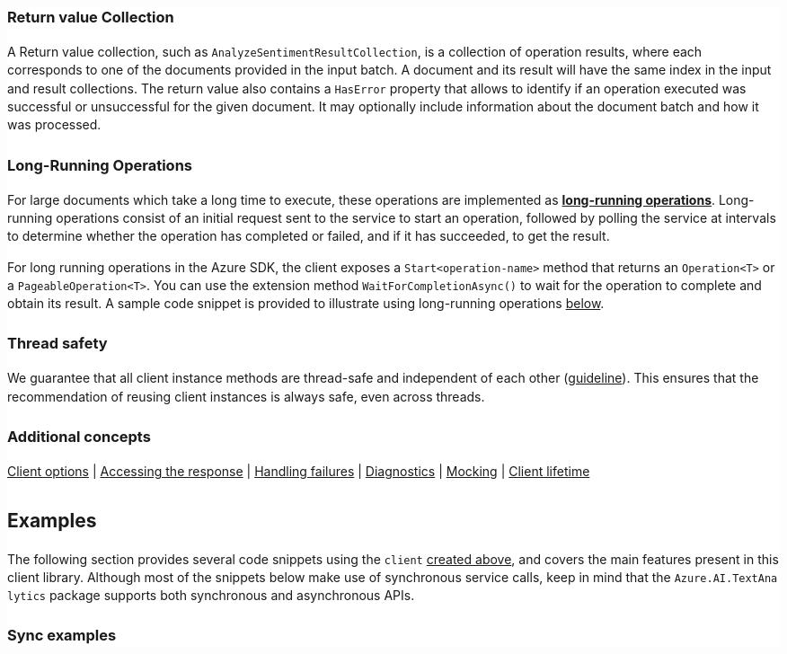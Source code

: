 ### Return value Collection

A Return value collection, such as `AnalyzeSentimentResultCollection`, is a collection of operation results, where each corresponds to one of the documents provided in the input batch.  A document and its result will have the same index in the input and result collections. The return value also contains a `HasError` property that allows to identify if an operation executed was successful or unsuccessful for the given document. It may optionally include information about the document batch and how it was processed.

### Long-Running Operations

For large documents which take a long time to execute, these operations are implemented as [**long-running operations**][dotnet_lro]. Long-running operations consist of an initial request sent to the service to start an operation, followed by polling the service at intervals to determine whether the operation has completed or failed, and if it has succeeded, to get the result.

For long running operations in the Azure SDK, the client exposes a `Start<operation-name>` method that returns an `Operation<T>` or a `PageableOperation<T>`.  You can use the extension method `WaitForCompletionAsync()` to wait for the operation to complete and obtain its result.  A sample code snippet is provided to illustrate using long-running operations [below](#run-multiple-actions-asynchronously).

### Thread safety

We guarantee that all client instance methods are thread-safe and independent of each other ([guideline](https://azure.github.io/azure-sdk/dotnet_introduction.html#dotnet-service-methods-thread-safety)). This ensures that the recommendation of reusing client instances is always safe, even across threads.

### Additional concepts


[Client options](https://github.com/Azure/azure-sdk-for-net/blob/main/sdk/core/Azure.Core/README.md#configuring-service-clients-using-clientoptions) |
[Accessing the response](https://github.com/Azure/azure-sdk-for-net/blob/main/sdk/core/Azure.Core/README.md#accessing-http-response-details-using-responset) |
[Handling failures](https://github.com/Azure/azure-sdk-for-net/blob/main/sdk/core/Azure.Core/README.md#reporting-errors-requestfailedexception) |
[Diagnostics](https://github.com/Azure/azure-sdk-for-net/blob/main/sdk/core/Azure.Core/samples/Diagnostics.md) |
[Mocking](https://learn.microsoft.com/dotnet/azure/sdk/unit-testing-mocking) |
[Client lifetime](https://devblogs.microsoft.com/azure-sdk/lifetime-management-and-thread-safety-guarantees-of-azure-sdk-net-clients/)


## Examples

The following section provides several code snippets using the `client` [created above](#create-a-textanalyticsclient-using-an-api-key-credential), and covers the main features present in this client library. Although most of the snippets below make use of synchronous service calls, keep in mind that the `Azure.AI.TextAnalytics` package supports both synchronous and asynchronous APIs.

### Sync examples


[textanalytics_client_src]: https://github.com/Azure/azure-sdk-for-net/tree/main/sdk/textanalytics/Azure.AI.TextAnalytics/src
[language_service_docs]: https://learn.microsoft.com/azure/cognitive-services/language-service/
[textanalytics_refdocs]: https://aka.ms/azsdk-net-textanalytics-ref-docs
[textanalytics_nuget_package]: https://www.nuget.org/packages/Azure.AI.TextAnalytics
[textanalytics_samples]: https://github.com/Azure/azure-sdk-for-net/tree/main/sdk/textanalytics/Azure.AI.TextAnalytics/samples/README.md
[dotnet_lro]: https://github.com/Azure/azure-sdk-for-net/blob/main/sdk/core/Azure.Core/README.md#consuming-long-running-operations-using-operationt
[lro_sample]: https://github.com/Azure/azure-sdk-for-net/blob/main/sdk/textanalytics/Azure.AI.TextAnalytics/samples/Sample_LROPolling.md
[analyze_operation_sample]: https://github.com/Azure/azure-sdk-for-net/tree/main/sdk/textanalytics/Azure.AI.TextAnalytics/samples/Sample_AnalyzeActions.md
[analyze_sentiment_opinion_mining_sample]: https://github.com/Azure/azure-sdk-for-net/tree/main/sdk/textanalytics/Azure.AI.TextAnalytics/samples/Sample2.1_AnalyzeSentimentWithOpinionMining.md
[mock_client_sample]: https://github.com/Azure/azure-sdk-for-net/tree/main/sdk/textanalytics/Azure.AI.TextAnalytics/samples/Sample_MockClient.md
[healthcare]: https://learn.microsoft.com/azure/cognitive-services/language-service/text-analytics-for-health/overview?tabs=ner
[language_detection]: https://learn.microsoft.com/azure/cognitive-services/language-service/language-detection/overview
[sentiment_analysis]: https://learn.microsoft.com/azure/cognitive-services/language-service/sentiment-opinion-mining/overview
[key_phrase_extraction]: https://learn.microsoft.com/azure/cognitive-services/language-service/key-phrase-extraction/overview
[named_entity_recognition]: https://learn.microsoft.com/azure/cognitive-services/language-service/named-entity-recognition/overview
[entity_linking]: https://learn.microsoft.com/azure/cognitive-services/language-service/entity-linking/overview
[named_entities_categories]: https://learn.microsoft.com/azure/cognitive-services/language-service/named-entity-recognition/concepts/named-entity-categories
[textanalytics_client_class]: https://github.com/Azure/azure-sdk-for-net/tree/main/sdk/textanalytics/Azure.AI.TextAnalytics/src/TextAnalyticsClient.cs
[azure_identity]: https://github.com/Azure/azure-sdk-for-net/tree/main/sdk/identity/Azure.Identity
[cognitive_auth]: https://learn.microsoft.com/azure/cognitive-services/authentication
[register_aad_app]: https://learn.microsoft.com/azure/cognitive-services/authentication#assign-a-role-to-a-service-principal
[aad_grant_access]: https://learn.microsoft.com/azure/cognitive-services/authentication#assign-a-role-to-a-service-principal
[custom_subdomain]: https://learn.microsoft.com/azure/cognitive-services/authentication#create-a-resource-with-a-custom-subdomain
[DefaultAzureCredential]: https://github.com/Azure/azure-sdk-for-net/blob/main/sdk/identity/Azure.Identity/README.md#defaultazurecredential
[logging]: https://github.com/Azure/azure-sdk-for-net/blob/main/sdk/core/Azure.Core/samples/Diagnostics.md
[data_limits]: https://aka.ms/azsdk/textanalytics/data-limits
[contributing]: https://github.com/Azure/azure-sdk-for-net/blob/main/CONTRIBUTING.md
[detect_language_sample]: https://github.com/Azure/azure-sdk-for-net/tree/main/sdk/textanalytics/Azure.AI.TextAnalytics/samples/Sample1_DetectLanguage.md
[analyze_sentiment_sample]: https://github.com/Azure/azure-sdk-for-net/tree/main/sdk/textanalytics/Azure.AI.TextAnalytics/samples/Sample2_AnalyzeSentiment.md
[extract_key_phrases_sample]: https://github.com/Azure/azure-sdk-for-net/tree/main/sdk/textanalytics/Azure.AI.TextAnalytics/samples/Sample3_ExtractKeyPhrases.md
[recognize_entities_sample]: https://github.com/Azure/azure-sdk-for-net/tree/main/sdk/textanalytics/Azure.AI.TextAnalytics/samples/Sample4_RecognizeEntities.md
[recognize_pii_entities_sample]: https://github.com/Azure/azure-sdk-for-net/tree/main/sdk/textanalytics/Azure.AI.TextAnalytics/samples/Sample5_RecognizePiiEntities.md
[recognize_linked_entities_sample]: https://github.com/Azure/azure-sdk-for-net/tree/main/sdk/textanalytics/Azure.AI.TextAnalytics/samples/Sample6_RecognizeLinkedEntities.md
[analyze_healthcare_sample]: https://github.com/Azure/azure-sdk-for-net/tree/main/sdk/textanalytics/Azure.AI.TextAnalytics/samples/Sample7_AnalyzeHealthcareEntities.md
[recognize_custom_entities_sample]: https://github.com/Azure/azure-sdk-for-net/tree/main/sdk/textanalytics/Azure.AI.TextAnalytics/samples/Sample8_RecognizeCustomEntities.md
[single_category_classify_sample]: https://github.com/Azure/azure-sdk-for-net/tree/main/sdk/textanalytics/Azure.AI.TextAnalytics/samples/Sample9_SingleLabelClassify.md
[multi_category_classify_sample]: https://github.com/Azure/azure-sdk-for-net/tree/main/sdk/textanalytics/Azure.AI.TextAnalytics/samples/Sample10_MultiLabelClassify.md
[extractive_summarize_sample]: https://github.com/Azure/azure-sdk-for-net/tree/main/sdk/textanalytics/Azure.AI.TextAnalytics/samples/Sample11_ExtractiveSummarize.md
[abstractive_summarize_sample]: https://github.com/Azure/azure-sdk-for-net/tree/main/sdk/textanalytics/Azure.AI.TextAnalytics/samples/Sample12_AbstractiveSummarize.md
[azure_cli]: https://learn.microsoft.com/cli/azure
[azure_sub]: https://azure.microsoft.com/free/dotnet/
[service_access]: https://learn.microsoft.com/azure/cognitive-services/cognitive-services-apis-create-account
[create_ta_resource_azure_portal]: https://learn.microsoft.com/azure/cognitive-services/cognitive-services-apis-create-account
[create_ta_resource_azure_cli]: https://learn.microsoft.com/azure/cognitive-services/cognitive-services-apis-create-account-cli
[nuget]: https://www.nuget.org/
[azure_portal]: https://portal.azure.com
[moq]: https://github.com/Moq/moq4/
[cla]: https://cla.microsoft.com
[code_of_conduct]: https://opensource.microsoft.com/codeofconduct/
[coc_faq]: https://opensource.microsoft.com/codeofconduct/faq/
[coc_contact]: mailto:opencode@microsoft.com